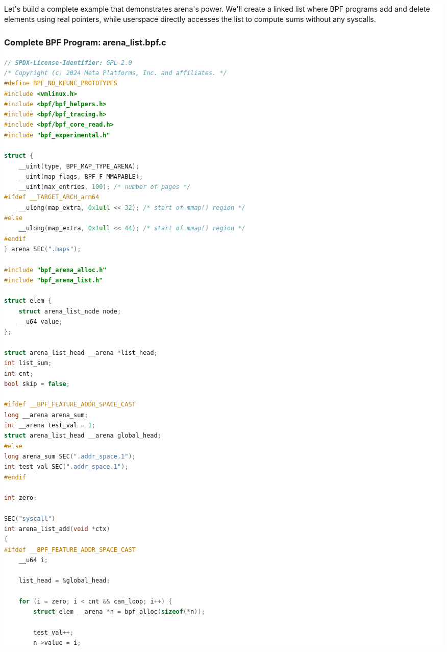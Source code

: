 Let's build a complete example that demonstrates arena's power. We'll create a linked list where BPF programs add and delete elements using real pointers, while userspace directly accesses the list to compute sums without any syscalls.

### Complete BPF Program: arena_list.bpf.c

```c
// SPDX-License-Identifier: GPL-2.0
/* Copyright (c) 2024 Meta Platforms, Inc. and affiliates. */
#define BPF_NO_KFUNC_PROTOTYPES
#include <vmlinux.h>
#include <bpf/bpf_helpers.h>
#include <bpf/bpf_tracing.h>
#include <bpf/bpf_core_read.h>
#include "bpf_experimental.h"

struct {
	__uint(type, BPF_MAP_TYPE_ARENA);
	__uint(map_flags, BPF_F_MMAPABLE);
	__uint(max_entries, 100); /* number of pages */
#ifdef __TARGET_ARCH_arm64
	__ulong(map_extra, 0x1ull << 32); /* start of mmap() region */
#else
	__ulong(map_extra, 0x1ull << 44); /* start of mmap() region */
#endif
} arena SEC(".maps");

#include "bpf_arena_alloc.h"
#include "bpf_arena_list.h"

struct elem {
	struct arena_list_node node;
	__u64 value;
};

struct arena_list_head __arena *list_head;
int list_sum;
int cnt;
bool skip = false;

#ifdef __BPF_FEATURE_ADDR_SPACE_CAST
long __arena arena_sum;
int __arena test_val = 1;
struct arena_list_head __arena global_head;
#else
long arena_sum SEC(".addr_space.1");
int test_val SEC(".addr_space.1");
#endif

int zero;

SEC("syscall")
int arena_list_add(void *ctx)
{
#ifdef __BPF_FEATURE_ADDR_SPACE_CAST
	__u64 i;

	list_head = &global_head;

	for (i = zero; i < cnt && can_loop; i++) {
		struct elem __arena *n = bpf_alloc(sizeof(*n));

		test_val++;
		n->value = i;
```
